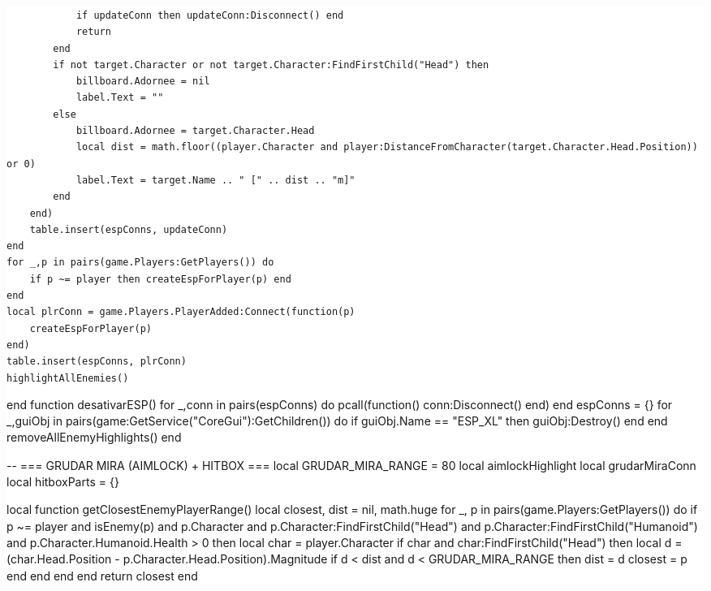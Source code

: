                 if updateConn then updateConn:Disconnect() end
                return
            end
            if not target.Character or not target.Character:FindFirstChild("Head") then
                billboard.Adornee = nil
                label.Text = ""
            else
                billboard.Adornee = target.Character.Head
                local dist = math.floor((player.Character and player:DistanceFromCharacter(target.Character.Head.Position)) or 0)
                label.Text = target.Name .. " [" .. dist .. "m]"
            end
        end)
        table.insert(espConns, updateConn)
    end
    for _,p in pairs(game.Players:GetPlayers()) do
        if p ~= player then createEspForPlayer(p) end
    end
    local plrConn = game.Players.PlayerAdded:Connect(function(p)
        createEspForPlayer(p)
    end)
    table.insert(espConns, plrConn)
    highlightAllEnemies()
end
function desativarESP()
    for _,conn in pairs(espConns) do pcall(function() conn:Disconnect() end) end
    espConns = {}
    for _,guiObj in pairs(game:GetService("CoreGui"):GetChildren()) do
        if guiObj.Name == "ESP_XL" then guiObj:Destroy() end
    end
    removeAllEnemyHighlights()
end

-- === GRUDAR MIRA (AIMLOCK) + HITBOX ===
local GRUDAR_MIRA_RANGE = 80
local aimlockHighlight
local grudarMiraConn
local hitboxParts = {}

local function getClosestEnemyPlayerRange()
    local closest, dist = nil, math.huge
    for _, p in pairs(game.Players:GetPlayers()) do
        if p ~= player and isEnemy(p) and p.Character and p.Character:FindFirstChild("Head") and p.Character:FindFirstChild("Humanoid") and p.Character.Humanoid.Health > 0 then
            local char = player.Character
            if char and char:FindFirstChild("Head") then
                local d = (char.Head.Position - p.Character.Head.Position).Magnitude
                if d < dist and d < GRUDAR_MIRA_RANGE then
                    dist = d
                    closest = p
                end
            end
        end
    end
    return closest
end
